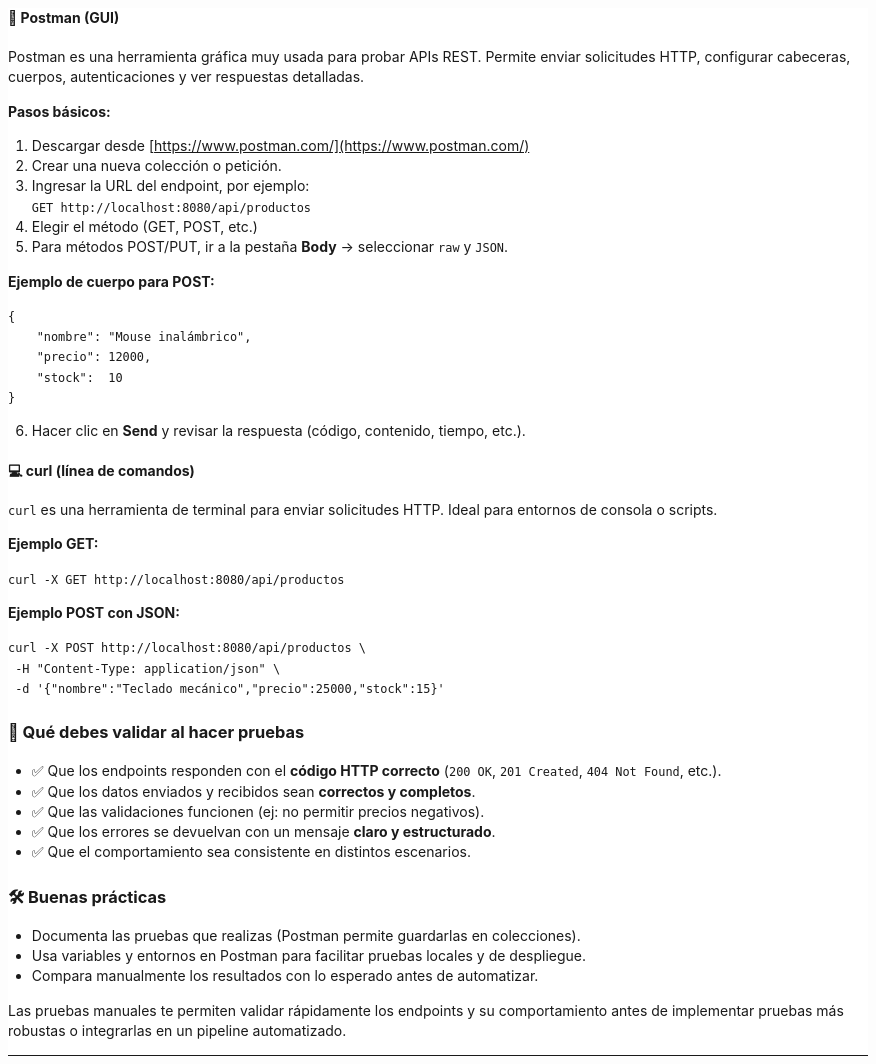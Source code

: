 #### 🧪 **Postman** (GUI)

Postman es una herramienta gráfica muy usada para probar APIs REST. Permite enviar solicitudes HTTP, configurar cabeceras, cuerpos, autenticaciones y ver respuestas detalladas.

**Pasos básicos:**

1.  Descargar desde [https://www.postman.com/](https://www.postman.com/)
2.  Crear una nueva colección o petición.
3.  Ingresar la URL del endpoint, por ejemplo:   
    `GET http://localhost:8080/api/productos` 
4.  Elegir el método (GET, POST, etc.)
5.  Para métodos POST/PUT, ir a la pestaña **Body** → seleccionar `raw` y `JSON`.

**Ejemplo de cuerpo para POST:**

    {
        "nombre": "Mouse inalámbrico",
        "precio": 12000,
        "stock":  10
    } 

6.  Hacer clic en **Send** y revisar la respuesta (código, contenido, tiempo, etc.).

#### 💻 **curl** (línea de comandos)

`curl` es una herramienta de terminal para enviar solicitudes HTTP. Ideal para entornos de consola o scripts.

**Ejemplo GET:**

    curl -X GET http://localhost:8080/api/productos

**Ejemplo POST con JSON:**

    curl -X POST http://localhost:8080/api/productos \
     -H "Content-Type: application/json" \
     -d '{"nombre":"Teclado mecánico","precio":25000,"stock":15}'

### 📝 Qué debes validar al hacer pruebas

-   ✅ Que los endpoints responden con el **código HTTP correcto** (`200 OK`, `201 Created`, `404 Not Found`, etc.).
-   ✅ Que los datos enviados y recibidos sean **correctos y completos**.
-   ✅ Que las validaciones funcionen (ej: no permitir precios negativos).
-   ✅ Que los errores se devuelvan con un mensaje **claro y estructurado**.
-   ✅ Que el comportamiento sea consistente en distintos escenarios.

### 🛠 Buenas prácticas

-   Documenta las pruebas que realizas (Postman permite guardarlas en colecciones).
-   Usa variables y entornos en Postman para facilitar pruebas locales y de despliegue.
-   Compara manualmente los resultados con lo esperado antes de automatizar.

Las pruebas manuales te permiten validar rápidamente los endpoints y su comportamiento antes de implementar pruebas más robustas o integrarlas en un pipeline automatizado.

---